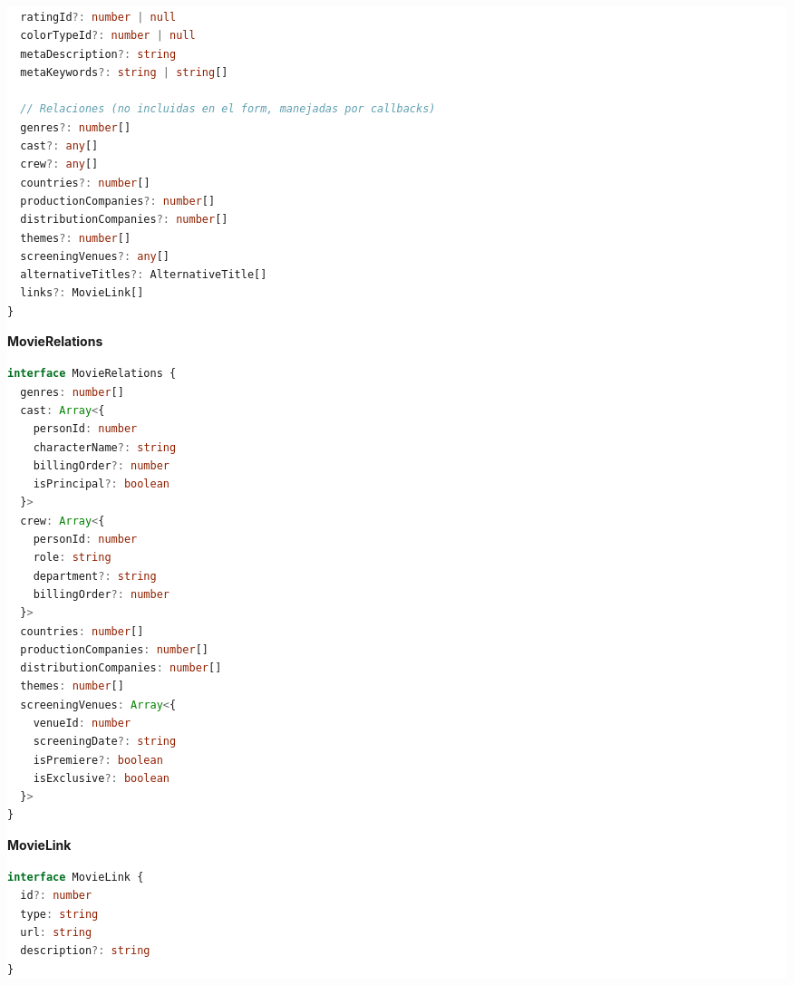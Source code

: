 ```typescript
  ratingId?: number | null
  colorTypeId?: number | null
  metaDescription?: string
  metaKeywords?: string | string[]
  
  // Relaciones (no incluidas en el form, manejadas por callbacks)
  genres?: number[]
  cast?: any[]
  crew?: any[]
  countries?: number[]
  productionCompanies?: number[]
  distributionCompanies?: number[]
  themes?: number[]
  screeningVenues?: any[]
  alternativeTitles?: AlternativeTitle[]
  links?: MovieLink[]
}
```

**MovieRelations**
```typescript
interface MovieRelations {
  genres: number[]
  cast: Array<{
    personId: number
    characterName?: string
    billingOrder?: number
    isPrincipal?: boolean
  }>
  crew: Array<{
    personId: number
    role: string
    department?: string
    billingOrder?: number
  }>
  countries: number[]
  productionCompanies: number[]
  distributionCompanies: number[]
  themes: number[]
  screeningVenues: Array<{
    venueId: number
    screeningDate?: string
    isPremiere?: boolean
    isExclusive?: boolean
  }>
}
```

**MovieLink**
```typescript
interface MovieLink {
  id?: number
  type: string
  url: string
  description?: string
}
```
